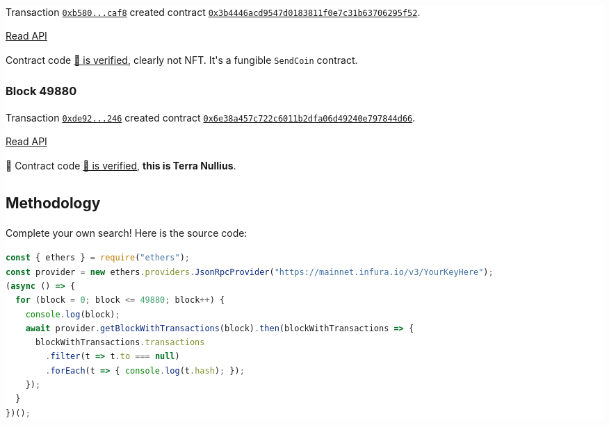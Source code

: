 Transaction [`0xb580...caf8`](https://etherscan.io/tx/0xb5808728083eb4d2ccea735acbd3ab1cebdf660b52a49e7c56c76ee71218caf8) created contract [`0x3b4446acd9547d0183811f0e7c31b63706295f52`](https://etherscan.io/address/0x3b4446acd9547d0183811f0e7c31b63706295f52).

[Read API](https://etherscan.io/address/0x3b4446acd9547d0183811f0e7c31b63706295f52#code)

Contract code [📄 is verified](https://etherscan.io/address/0x3b4446acd9547d0183811f0e7c31b63706295f52#code), clearly not NFT. It's a fungible `SendCoin` contract.

### Block 49880

Transaction [`0xde92...246`](https://etherscan.io/tx/0xde920d165a8a3352156327edb7125e699cee116d8206dbcbf3600233a3407246) created contract [`0x6e38a457c722c6011b2dfa06d49240e797844d66`](https://etherscan.io/address/0x6e38a457c722c6011b2dfa06d49240e797844d66).

[Read API](https://etherscan.io/address/0x6e38a457c722c6011b2dfa06d49240e797844d66#code)

🏁 Contract code [📄 is verified](https://etherscan.io/address/0x6e38a457c722c6011b2dfa06d49240e797844d66#code), **this is Terra Nullius**.

## Methodology

Complete your own search! Here is the source code:

```javascript
const { ethers } = require("ethers");
const provider = new ethers.providers.JsonRpcProvider("https://mainnet.infura.io/v3/YourKeyHere");
(async () => {
  for (block = 0; block <= 49880; block++) {
    console.log(block);
    await provider.getBlockWithTransactions(block).then(blockWithTransactions => {
      blockWithTransactions.transactions
        .filter(t => t.to === null)
        .forEach(t => { console.log(t.hash); });
    });
  }
})();
```
